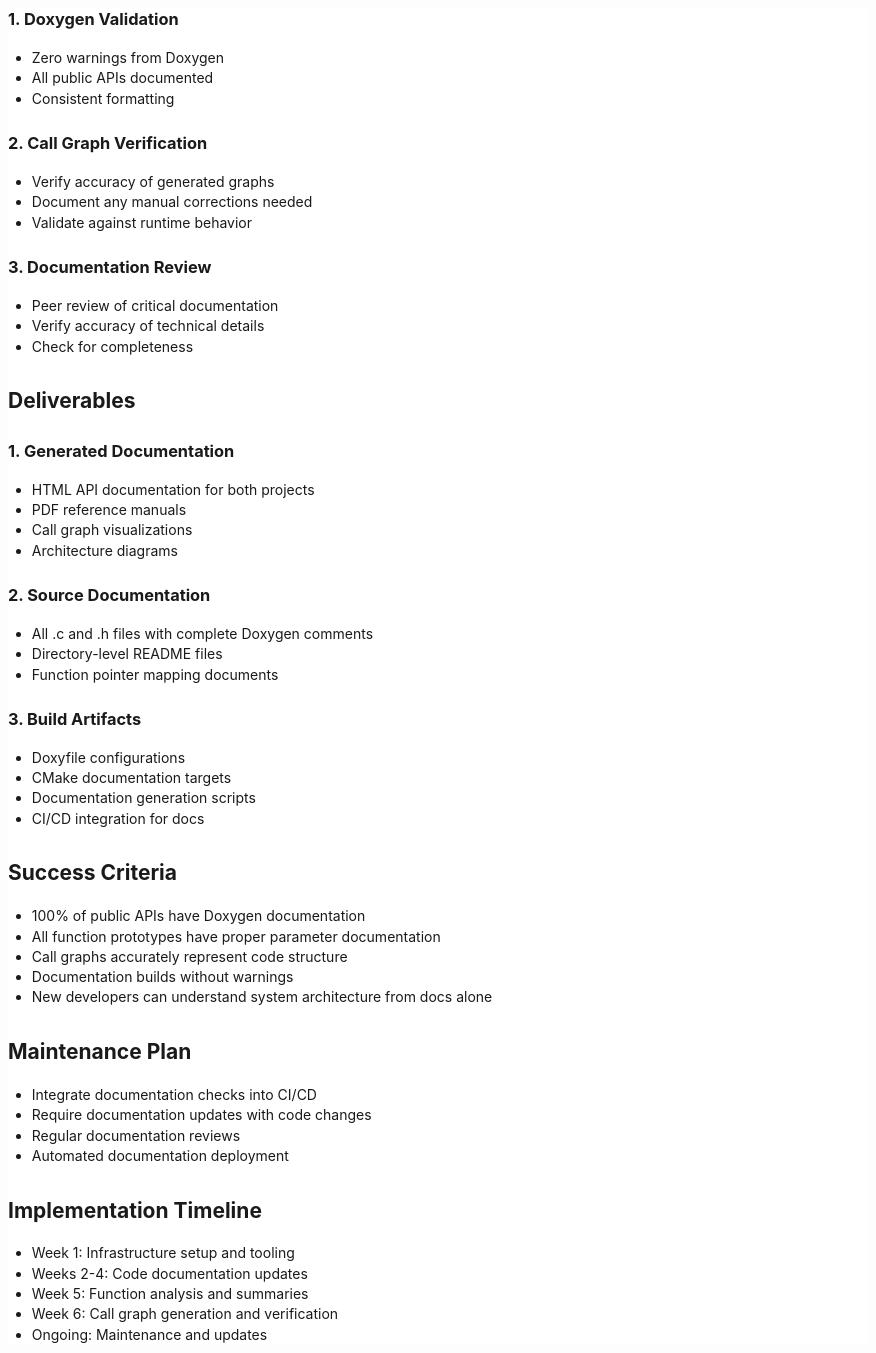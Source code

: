 ### 1. Doxygen Validation
- Zero warnings from Doxygen
- All public APIs documented
- Consistent formatting

### 2. Call Graph Verification
- Verify accuracy of generated graphs
- Document any manual corrections needed
- Validate against runtime behavior

### 3. Documentation Review
- Peer review of critical documentation
- Verify accuracy of technical details
- Check for completeness

## Deliverables

### 1. Generated Documentation
- HTML API documentation for both projects
- PDF reference manuals
- Call graph visualizations
- Architecture diagrams

### 2. Source Documentation
- All .c and .h files with complete Doxygen comments
- Directory-level README files
- Function pointer mapping documents

### 3. Build Artifacts
- Doxyfile configurations
- CMake documentation targets
- Documentation generation scripts
- CI/CD integration for docs

## Success Criteria

- 100% of public APIs have Doxygen documentation
- All function prototypes have proper parameter documentation
- Call graphs accurately represent code structure
- Documentation builds without warnings
- New developers can understand system architecture from docs alone

## Maintenance Plan

- Integrate documentation checks into CI/CD
- Require documentation updates with code changes
- Regular documentation reviews
- Automated documentation deployment

## Implementation Timeline

- Week 1: Infrastructure setup and tooling
- Weeks 2-4: Code documentation updates
- Week 5: Function analysis and summaries
- Week 6: Call graph generation and verification
- Ongoing: Maintenance and updates